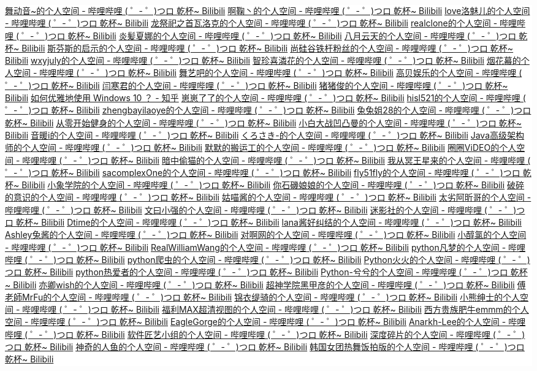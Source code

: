 [舞动音~的个人空间 - 哔哩哔哩 ( ゜- ゜)つロ 乾杯~ Bilibili](https://space.bilibili.com/8537538/#/video)   [啊鞠丶的个人空间 - 哔哩哔哩 ( ゜- ゜)つロ 乾杯~ Bilibili](https://space.bilibili.com/9301156/#/video)   [love洛魅儿的个人空间 - 哔哩哔哩 ( ゜- ゜)つロ 乾杯~ Bilibili](https://space.bilibili.com/222323844/#/video)   [龙祭祀之首瓦洛克的个人空间 - 哔哩哔哩 ( ゜- ゜)つロ 乾杯~ Bilibili](https://space.bilibili.com/107531771/#/video)   [realclone的个人空间 - 哔哩哔哩 ( ゜- ゜)つロ 乾杯~ Bilibili](https://space.bilibili.com/5113227/#/video)   [炎髪夏娜的个人空间 - 哔哩哔哩 ( ゜- ゜)つロ 乾杯~ Bilibili](https://space.bilibili.com/14972/#/video)   [八月云天的个人空间 - 哔哩哔哩 ( ゜- ゜)つロ 乾杯~ Bilibili](https://space.bilibili.com/13501/#/video)   [斯芬斯的启示的个人空间 - 哔哩哔哩 ( ゜- ゜)つロ 乾杯~ Bilibili](https://space.bilibili.com/2723422/#/video)   [尚硅谷铁杆粉丝的个人空间 - 哔哩哔哩 ( ゜- ゜)つロ 乾杯~ Bilibili](https://space.bilibili.com/302417610/#/video)   [wxyjuly的个人空间 - 哔哩哔哩 ( ゜- ゜)つロ 乾杯~ Bilibili](https://space.bilibili.com/57365341/#/video)   [智珍喜潾花的个人空间 - 哔哩哔哩 ( ゜- ゜)つロ 乾杯~ Bilibili](https://space.bilibili.com/62037095/#/video)   [烟花幕的个人空间 - 哔哩哔哩 ( ゜- ゜)つロ 乾杯~ Bilibili](https://space.bilibili.com/13526887/#/video)   [舞艺吧的个人空间 - 哔哩哔哩 ( ゜- ゜)つロ 乾杯~ Bilibili](https://space.bilibili.com/102957202/#/video)   [高贝娱乐的个人空间 - 哔哩哔哩 ( ゜- ゜)つロ 乾杯~ Bilibili](https://space.bilibili.com/50259787/#/video?keyword=Crush%20)   [闫寒君的个人空间 - 哔哩哔哩 ( ゜- ゜)つロ 乾杯~ Bilibili](https://space.bilibili.com/37269/#/video)   [猪猪俊的个人空间 - 哔哩哔哩 ( ゜- ゜)つロ 乾杯~ Bilibili](https://space.bilibili.com/10060685/#/video)   [如何优雅地使用 Windows 10 ？ - 知乎](https://www.zhihu.com/question/32129337)   [崽崽了了的个人空间 - 哔哩哔哩 ( ゜- ゜)つロ 乾杯~ Bilibili](https://space.bilibili.com/17513583/#/video?tid=0&page=1&keyword=&order=pubdate)   [hisl521的个人空间 - 哔哩哔哩 ( ゜- ゜)つロ 乾杯~ Bilibili](https://space.bilibili.com/4733298/#/video)   [zhengbayilaoye的个人空间 - 哔哩哔哩 ( ゜- ゜)つロ 乾杯~ Bilibili](https://space.bilibili.com/261462152/#/video)   [兔兔姐28的个人空间 - 哔哩哔哩 ( ゜- ゜)つロ 乾杯~ Bilibili](https://space.bilibili.com/12333557/#/video)   [从零开始健身的个人空间 - 哔哩哔哩 ( ゜- ゜)つロ 乾杯~ Bilibili](https://space.bilibili.com/103496542/#/video)   [小白大战凹凸曼的个人空间 - 哔哩哔哩 ( ゜- ゜)つロ 乾杯~ Bilibili](https://space.bilibili.com/7561134/#/video)   [音暖i的个人空间 - 哔哩哔哩 ( ゜- ゜)つロ 乾杯~ Bilibili](https://space.bilibili.com/206784094/#/video)   [くろさき-的个人空间 - 哔哩哔哩 ( ゜- ゜)つロ 乾杯~ Bilibili](https://space.bilibili.com/69673940/#/video)   [Java高级架构师的个人空间 - 哔哩哔哩 ( ゜- ゜)つロ 乾杯~ Bilibili](https://space.bilibili.com/316396038/#/video)   [默默的搬运工的个人空间 - 哔哩哔哩 ( ゜- ゜)つロ 乾杯~ Bilibili](https://space.bilibili.com/124029611/#/video)   [圈圈ViDEO的个人空间 - 哔哩哔哩 ( ゜- ゜)つロ 乾杯~ Bilibili](https://space.bilibili.com/233255732/#/video)   [暗中偷猫的个人空间 - 哔哩哔哩 ( ゜- ゜)つロ 乾杯~ Bilibili](https://space.bilibili.com/2990331/#/video)   [我从冥王星来的个人空间 - 哔哩哔哩 ( ゜- ゜)つロ 乾杯~ Bilibili](https://space.bilibili.com/6344346/#/video)   [sacomplexOne的个人空间 - 哔哩哔哩 ( ゜- ゜)つロ 乾杯~ Bilibili](https://space.bilibili.com/2820614/#/video)   [fly51fly的个人空间 - 哔哩哔哩 ( ゜- ゜)つロ 乾杯~ Bilibili](https://space.bilibili.com/23852932/#/video)   [小象学院的个人空间 - 哔哩哔哩 ( ゜- ゜)つロ 乾杯~ Bilibili](https://space.bilibili.com/275870989/#/video)   [你石磯娘娘的个人空间 - 哔哩哔哩 ( ゜- ゜)つロ 乾杯~ Bilibili](https://space.bilibili.com/10757207/#/video)   [破碎的意识的个人空间 - 哔哩哔哩 ( ゜- ゜)つロ 乾杯~ Bilibili](https://space.bilibili.com/8820267/#/video)   [姑喵酱的个人空间 - 哔哩哔哩 ( ゜- ゜)つロ 乾杯~ Bilibili](https://space.bilibili.com/5317424/#/video)   [太劣阿昕哥的个人空间 - 哔哩哔哩 ( ゜- ゜)つロ 乾杯~ Bilibili](https://space.bilibili.com/23518563/#/video)   [文曰小强的个人空间 - 哔哩哔哩 ( ゜- ゜)つロ 乾杯~ Bilibili](https://space.bilibili.com/19456751/#/video)   [迷影社的个人空间 - 哔哩哔哩 ( ゜- ゜)つロ 乾杯~ Bilibili](https://space.bilibili.com/4856007/#/video)   [Dtime的个人空间 - 哔哩哔哩 ( ゜- ゜)つロ 乾杯~ Bilibili](https://space.bilibili.com/3067639/#/video)   [lana酱好纠结的个人空间 - 哔哩哔哩 ( ゜- ゜)つロ 乾杯~ Bilibili](https://space.bilibili.com/4537274/#/video)   [Ashley兔酱的个人空间 - 哔哩哔哩 ( ゜- ゜)つロ 乾杯~ Bilibili](https://space.bilibili.com/68034820/#/video)   [对啊网的个人空间 - 哔哩哔哩 ( ゜- ゜)つロ 乾杯~ Bilibili](https://space.bilibili.com/32533840/#/video)   [小醇氯的个人空间 - 哔哩哔哩 ( ゜- ゜)つロ 乾杯~ Bilibili](https://space.bilibili.com/16309839/#/video)   [RealWilliamWang的个人空间 - 哔哩哔哩 ( ゜- ゜)つロ 乾杯~ Bilibili](https://space.bilibili.com/15477395/#/video)   [python凡梦的个人空间 - 哔哩哔哩 ( ゜- ゜)つロ 乾杯~ Bilibili](https://space.bilibili.com/65901796/#/video)   [python爬虫的个人空间 - 哔哩哔哩 ( ゜- ゜)つロ 乾杯~ Bilibili](https://space.bilibili.com/257483318/#/video)   [Python火火的个人空间 - 哔哩哔哩 ( ゜- ゜)つロ 乾杯~ Bilibili](https://space.bilibili.com/131494610/#/video)   [python热爱者的个人空间 - 哔哩哔哩 ( ゜- ゜)つロ 乾杯~ Bilibili](https://space.bilibili.com/16682415/#/video)   [Python-兮兮的个人空间 - 哔哩哔哩 ( ゜- ゜)つロ 乾杯~ Bilibili](https://space.bilibili.com/258386199/#/video)   [亦卿wish的个人空间 - 哔哩哔哩 ( ゜- ゜)つロ 乾杯~ Bilibili](https://space.bilibili.com/109110605/#/video)   [超神学院黑甲彦的个人空间 - 哔哩哔哩 ( ゜- ゜)つロ 乾杯~ Bilibili](https://space.bilibili.com/51912333/#/video?keyword=%E6%B7%B7%E5%89%AA)   [傅老師MrFu的个人空间 - 哔哩哔哩 ( ゜- ゜)つロ 乾杯~ Bilibili](https://space.bilibili.com/211153830/#/video)   [锦衣缇骑的个人空间 - 哔哩哔哩 ( ゜- ゜)つロ 乾杯~ Bilibili](https://space.bilibili.com/689753/#/video)   [小熊绅士的个人空间 - 哔哩哔哩 ( ゜- ゜)つロ 乾杯~ Bilibili](https://space.bilibili.com/284424/#/video)   [福利MAX超清视图的个人空间 - 哔哩哔哩 ( ゜- ゜)つロ 乾杯~ Bilibili](https://space.bilibili.com/37519075/#/video)   [西方贵族肥牛emmm的个人空间 - 哔哩哔哩 ( ゜- ゜)つロ 乾杯~ Bilibili](https://space.bilibili.com/2950145/#/video)   [EagleGorge的个人空间 - 哔哩哔哩 ( ゜- ゜)つロ 乾杯~ Bilibili](https://space.bilibili.com/214016280/#/video?tid=0&page=1&keyword=&order=pubdate)   [Anarkh-Lee的个人空间 - 哔哩哔哩 ( ゜- ゜)つロ 乾杯~ Bilibili](https://space.bilibili.com/87567894/#/video?tid=0&page=1&keyword=&order=stow)   [软件匠艺小组的个人空间 - 哔哩哔哩 ( ゜- ゜)つロ 乾杯~ Bilibili](https://space.bilibili.com/21815801/#/video)   [深度碎片的个人空间 - 哔哩哔哩 ( ゜- ゜)つロ 乾杯~ Bilibili](https://space.bilibili.com/198464479/#/video)   [神奇的人鱼的个人空间 - 哔哩哔哩 ( ゜- ゜)つロ 乾杯~ Bilibili](https://space.bilibili.com/3351222/#/video)   [韩国女团热舞饭拍版的个人空间 - 哔哩哔哩 ( ゜- ゜)つロ 乾杯~ Bilibili](https://space.bilibili.com/240091987/#/video)
